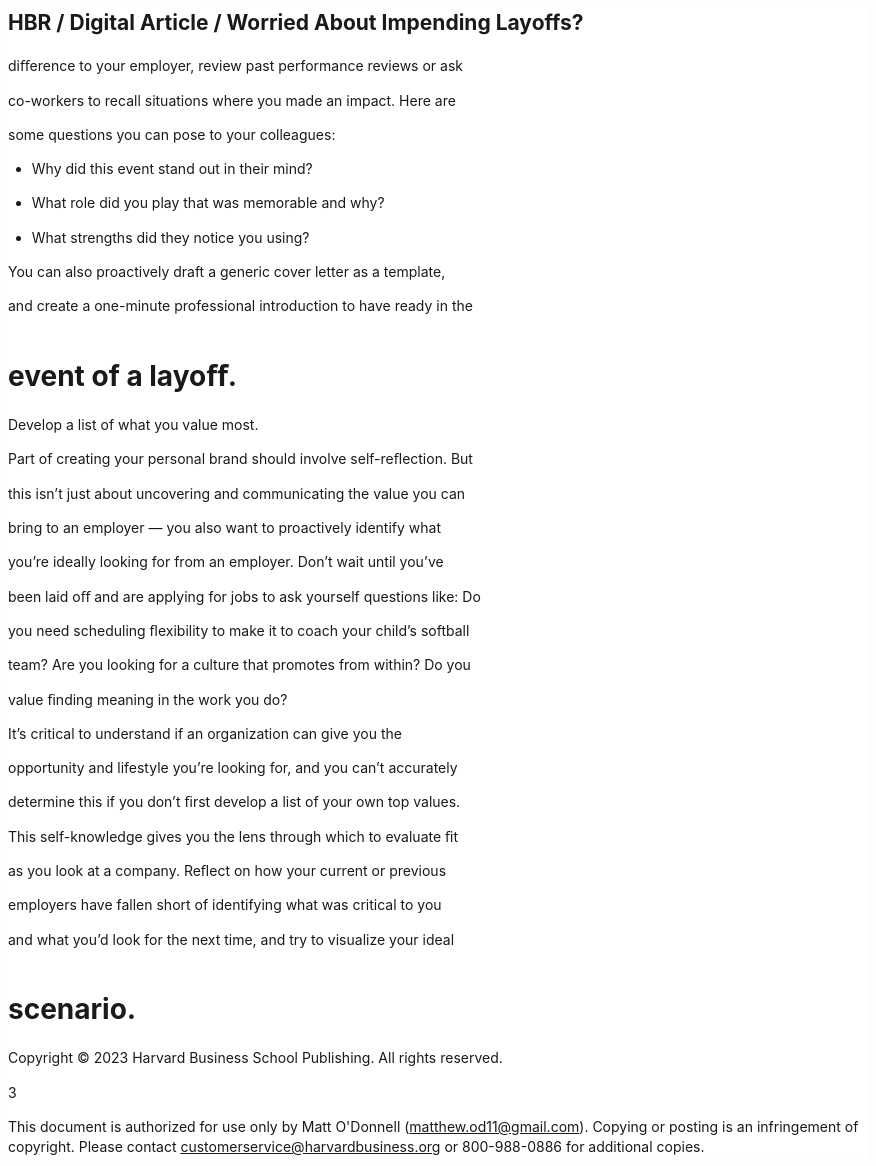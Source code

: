 ## HBR / Digital Article / Worried About Impending Layoffs?

diﬀerence to your employer, review past performance reviews or ask

co-workers to recall situations where you made an impact. Here are

some questions you can pose to your colleagues:

- Why did this event stand out in their mind?

- What role did you play that was memorable and why?

- What strengths did they notice you using?

You can also proactively draft a generic cover letter as a template,

and create a one-minute professional introduction to have ready in the

# event of a layoﬀ.

Develop a list of what you value most.

Part of creating your personal brand should involve self-reﬂection. But

this isn’t just about uncovering and communicating the value you can

bring to an employer — you also want to proactively identify what

you’re ideally looking for from an employer. Don’t wait until you’ve

been laid oﬀ and are applying for jobs to ask yourself questions like: Do

you need scheduling ﬂexibility to make it to coach your child’s softball

team? Are you looking for a culture that promotes from within? Do you

value ﬁnding meaning in the work you do?

It’s critical to understand if an organization can give you the

opportunity and lifestyle you’re looking for, and you can’t accurately

determine this if you don’t ﬁrst develop a list of your own top values.

This self-knowledge gives you the lens through which to evaluate ﬁt

as you look at a company. Reﬂect on how your current or previous

employers have fallen short of identifying what was critical to you

and what you’d look for the next time, and try to visualize your ideal

# scenario.

Copyright © 2023 Harvard Business School Publishing. All rights reserved.

3

This document is authorized for use only by Matt O'Donnell (matthew.od11@gmail.com). Copying or posting is an infringement of copyright. Please contact customerservice@harvardbusiness.org or 800-988-0886 for additional copies.
